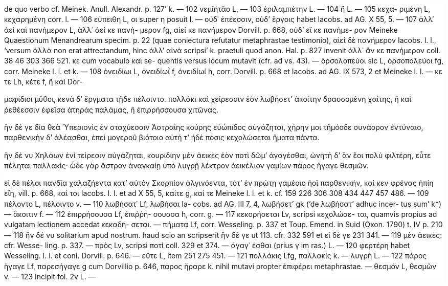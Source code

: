 de quo verbo cf. Meinek. Anull. Alexandr. p. 127’ k. — 102
νεμῖήτᾶο L, — 103 ἐριλαμπέτην L. — 104 ἤ L. — 105 κεχα-
ριμένη L, κεχαρημένη corr. l. — 106 εὐπειθη L, οι super η
posuit l. — οὐδ᾿ ἐπέεσσιν, οὐδʼ ἔργοις habet Iacobs. ad AG.
X 55, 5. — 107 ἀλλʼ ἀεὶ καὶ πανήμερον L, ἀλλ᾿ ἀεί κε πανή-
μερον fg, αἰεί κε πανήμερον Dorvill. p. 668, οὐδʼ εἴ κε πανήμε-
ρον Meineke Quaestionum Menandrearum specim. p. 22 (quae
coniectura refutatur metaphrastae testimonio), αἰεὶ δὲ πανήμερον
Iacobs. l. l., ‘versum ἀλλὰ non erat attrectandum, hinc ἀλλʼ αἰνὰ
scripsi’ k. praetuli quod anon. Hal. p. 827 invenit ἀλλ᾿ ἄν κε
πανήμερον coll. 38 46 303 366 521. κε cum vocabulo καὶ se-
quentis versus locum mutavit (cfr. ad vs. 43). — ὄρσολοπεύοι
sic L, ὀρσοπολεύοι fg, corr. Meineke l. l. et k. — 108 ὀνειδίωι
L, ὀνειδίωΐ f, ὀνειδίωί h, corr. Dorvill. p. 668 et Iacobs. ad
AG. IX 573, 2 et Meineke l. l. — κε τε Lh, κέτε f, ἢ καὶ Dor-</note>

<pb n="13"/>
μαφίδιοι μῦθοι, κενὰ δʼ ἔργματα τῇδε πέλοιντο.
πολλάκι καὶ χείρεσσιν ἑὸν λωβήσετʼ ἀκοίτην <lb n="110"/>
δρασσομένη χαίτης, ἢ καὶ ῥεθέεσσιν ἐφεῖσα
ἀτηρὰς παλάμας, ἢ ἐπιρρήσσουσα χιτῶνας.</p>
<p>ἢν δέ γε δῖα θεὰ Ὑπεριονὶς ἐν σταχύεσσιν
Ἀστραίης κούρης εὐώπιδος αὐγάζηται,
χήρην μοι τῆμόσδε συνάορον ἐντύναιο, <lb n="115"/>
παρθενικὴν δʼ ἀλέασθαι, ἐπεὶ μογεροῦ βιότοιο
αὐτή τʼ ἠδὲ πόσις κεχολώσεται ἤματα πάντα.</p>
<p>ἢν δέ νυ Χηλάων ἐνὶ τείρεσιν αὐγάζηται,
κουριδίην μὲν ἀεικὲς ἑὸν ποτὶ δῶμʼ ἀγαγέσθαι,
ὠνητὴ δʼ ἂν ἔοι πολὺ φιλτέρη, εὖτε πέληται <lb n="120"/>
παλλακίς· ὧδε γὰρ ἄστρον ἀναγκαίῃ ὑπὸ λυγρῇ
λέκτρον ἀεικέλιον γαμίων πάρος ἤγαγε θεσμῶν.</p>
<p>εἰ δὲ πέλοι πανδῖα χαλαζήεντα κατʼ αὐτὸν
Σκορπίον ἀλγινόεντα, τότʼ ἐν πρώτῃ γαμέοιο
ἠοῖ παρθενικήν, καί κεν φρένας ἠπίη εἴη, <lb n="125"/>
<note type="footnote">vill. p. 668, καί τοι Iacobs. l. l. et ad X 55, 5, καίτε g, καί τε
Meineke l. l. et k. cf. 159 226 306 308 434 447 457 486. —
109 πέλοντο L, πέλοιντο v. — 110 λωβήσατ᾿ Lf, λωβήσαι Ia-
cobs. ad AG. III 7, 4, λωβήσετʼ gk (‘de λωβήσατ’ adhuc incer-
tus sum’ k*) — ἄκοιτιν f. — 112 ἐπιρρήσουσα Lf, ἐπιῤῥή-
σουσσα h, corr. g. — 117 κεκορήσεται Lv, scripsi κεχολώσε-
ται, quamvis propius ad vulgatam lectionem accedat κεκαδή-
σεται. — πήματα Lf, corr. Wesseling. p. 337 et Toup. Emend.
in Suid (Oxon. 1790) t. IV p. 210 — 118 ἢν δέ νυ solitarium
apud nostrum. haud scio an scripserit ἢν δέ γε ut 113. cfr.
332 591 et εἰ δέ γε 231 341. — 119 μὲν ἀεικὲς: cfr. Wesse-
ling. p. 337. — πρὸς Lv, scripsi ποτὶ coll. 329 et 374. — ἀγαγ᾿
ἑσθαι (prius γ im ras.) L. — 120 φερτέρη habet Wesseling.
l. l. et coni. Dorvill. p. 646. — εὔτε L, item 251 275 451. —
121 πολλάκις Lfg, παλλακίς k. — λυγρὴ L. — 122 πάρος ἤγαγε
Lf, παρεσήγαγε g cum Dorvillio p. 646, πάρος ἤραρε k. nihil
mutavi propter ἐπιφέρει metaphrastae. — θεσμόν L, θεσμῶν v.
— 123 Incipit fol. 2v L. —</note>
